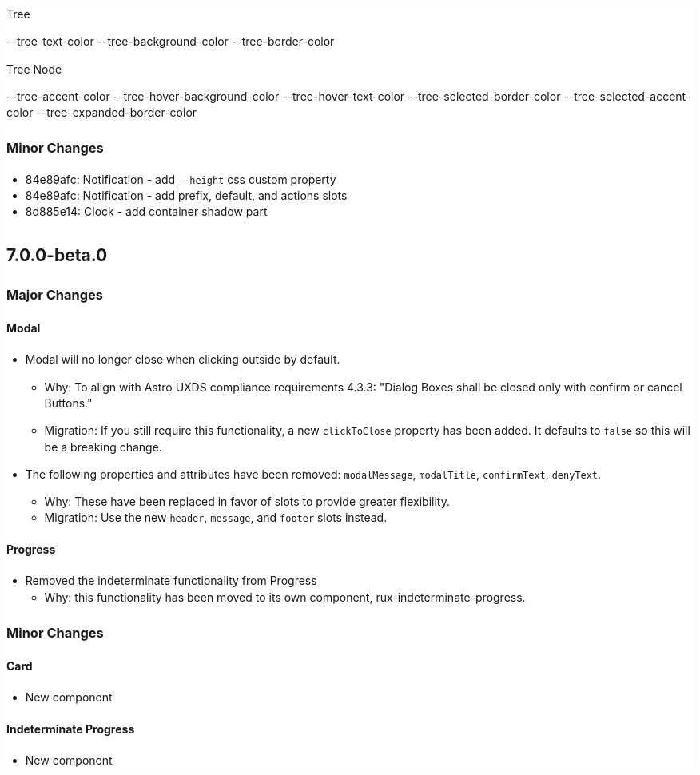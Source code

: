   Tree

  --tree-text-color
  --tree-background-color
  --tree-border-color

  Tree Node

  --tree-accent-color
  --tree-hover-background-color
  --tree-hover-text-color
  --tree-selected-border-color
  --tree-selected-accent-color
  --tree-expanded-border-color

### Minor Changes

- 84e89afc: Notification - add `--height` css custom property
- 84e89afc: Notification - add prefix, default, and actions slots
- 8d885e14: Clock - add container shadow part

## 7.0.0-beta.0

### Major Changes

#### Modal

- Modal will no longer close when clicking outside by default.

  - Why: To align with Astro UXDS compliance requirements 4.3.3: "Dialog Boxes shall be closed only with confirm or cancel Buttons."

  - Migration: If you still require this functionality, a new `clickToClose` property has been added. It defaults to `false` so this will be a breaking change.

- The following properties and attributes have been removed: `modalMessage`, `modalTitle`, `confirmText`, `denyText`.
  - Why: These have been replaced in favor of slots to provide greater flexibility.
  - Migration: Use the new `header`, `message`, and `footer` slots instead.

#### Progress

- Removed the indeterminate functionality from Progress
  - Why: this functionality has been moved to its own component, rux-indeterminate-progress.

### Minor Changes

#### Card

- New component

#### Indeterminate Progress

- New component
